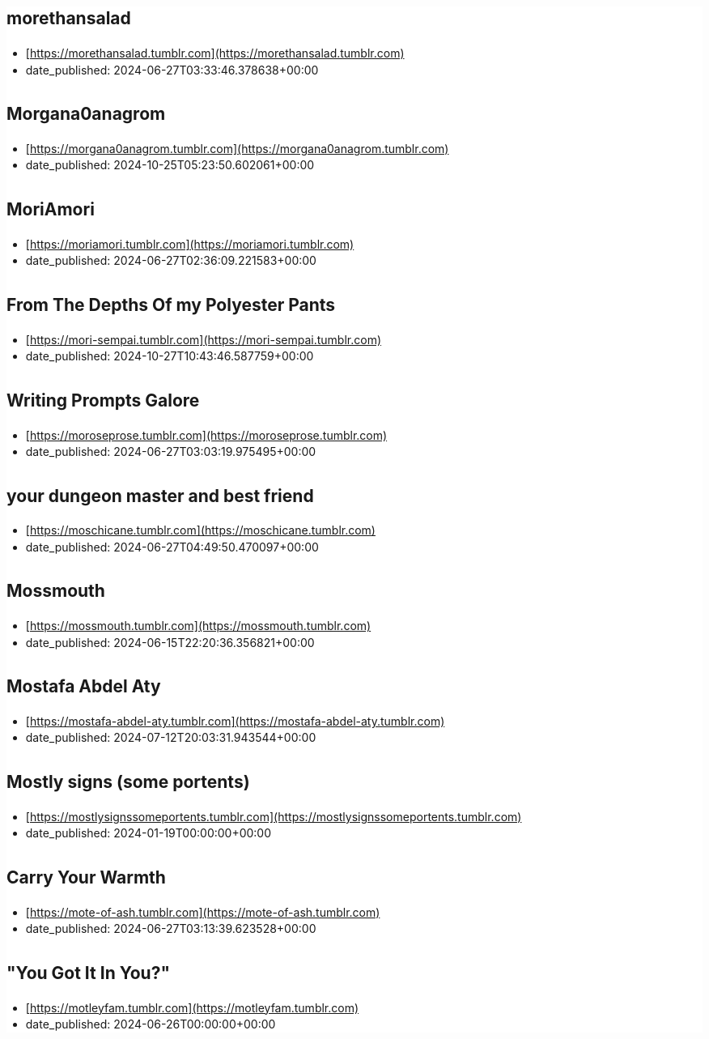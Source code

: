  ## morethansalad
 - [https://morethansalad.tumblr.com](https://morethansalad.tumblr.com)
 - date_published: 2024-06-27T03:33:46.378638+00:00

 ## Morgana0anagrom
 - [https://morgana0anagrom.tumblr.com](https://morgana0anagrom.tumblr.com)
 - date_published: 2024-10-25T05:23:50.602061+00:00

 ## MoriAmori
 - [https://moriamori.tumblr.com](https://moriamori.tumblr.com)
 - date_published: 2024-06-27T02:36:09.221583+00:00

 ## From The Depths Of my Polyester Pants
 - [https://mori-sempai.tumblr.com](https://mori-sempai.tumblr.com)
 - date_published: 2024-10-27T10:43:46.587759+00:00

 ## Writing Prompts Galore
 - [https://moroseprose.tumblr.com](https://moroseprose.tumblr.com)
 - date_published: 2024-06-27T03:03:19.975495+00:00

 ## your dungeon master and best friend
 - [https://moschicane.tumblr.com](https://moschicane.tumblr.com)
 - date_published: 2024-06-27T04:49:50.470097+00:00

 ## Mossmouth
 - [https://mossmouth.tumblr.com](https://mossmouth.tumblr.com)
 - date_published: 2024-06-15T22:20:36.356821+00:00

 ## Mostafa Abdel Aty
 - [https://mostafa-abdel-aty.tumblr.com](https://mostafa-abdel-aty.tumblr.com)
 - date_published: 2024-07-12T20:03:31.943544+00:00

 ## Mostly signs (some portents)
 - [https://mostlysignssomeportents.tumblr.com](https://mostlysignssomeportents.tumblr.com)
 - date_published: 2024-01-19T00:00:00+00:00

 ## Carry Your Warmth
 - [https://mote-of-ash.tumblr.com](https://mote-of-ash.tumblr.com)
 - date_published: 2024-06-27T03:13:39.623528+00:00

 ## "You Got It In You?"
 - [https://motleyfam.tumblr.com](https://motleyfam.tumblr.com)
 - date_published: 2024-06-26T00:00:00+00:00
